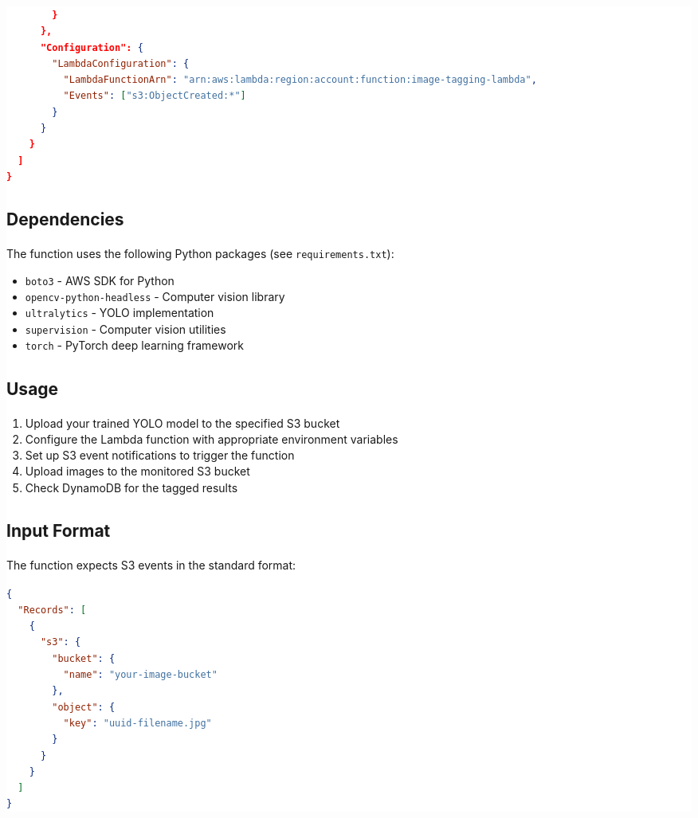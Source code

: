 ```json
        }
      },
      "Configuration": {
        "LambdaConfiguration": {
          "LambdaFunctionArn": "arn:aws:lambda:region:account:function:image-tagging-lambda",
          "Events": ["s3:ObjectCreated:*"]
        }
      }
    }
  ]
}
```

## Dependencies

The function uses the following Python packages (see `requirements.txt`):

- `boto3` - AWS SDK for Python
- `opencv-python-headless` - Computer vision library
- `ultralytics` - YOLO implementation
- `supervision` - Computer vision utilities
- `torch` - PyTorch deep learning framework

## Usage

1. Upload your trained YOLO model to the specified S3 bucket
2. Configure the Lambda function with appropriate environment variables
3. Set up S3 event notifications to trigger the function
4. Upload images to the monitored S3 bucket
5. Check DynamoDB for the tagged results

## Input Format

The function expects S3 events in the standard format:

```json
{
  "Records": [
    {
      "s3": {
        "bucket": {
          "name": "your-image-bucket"
        },
        "object": {
          "key": "uuid-filename.jpg"
        }
      }
    }
  ]
}
```
